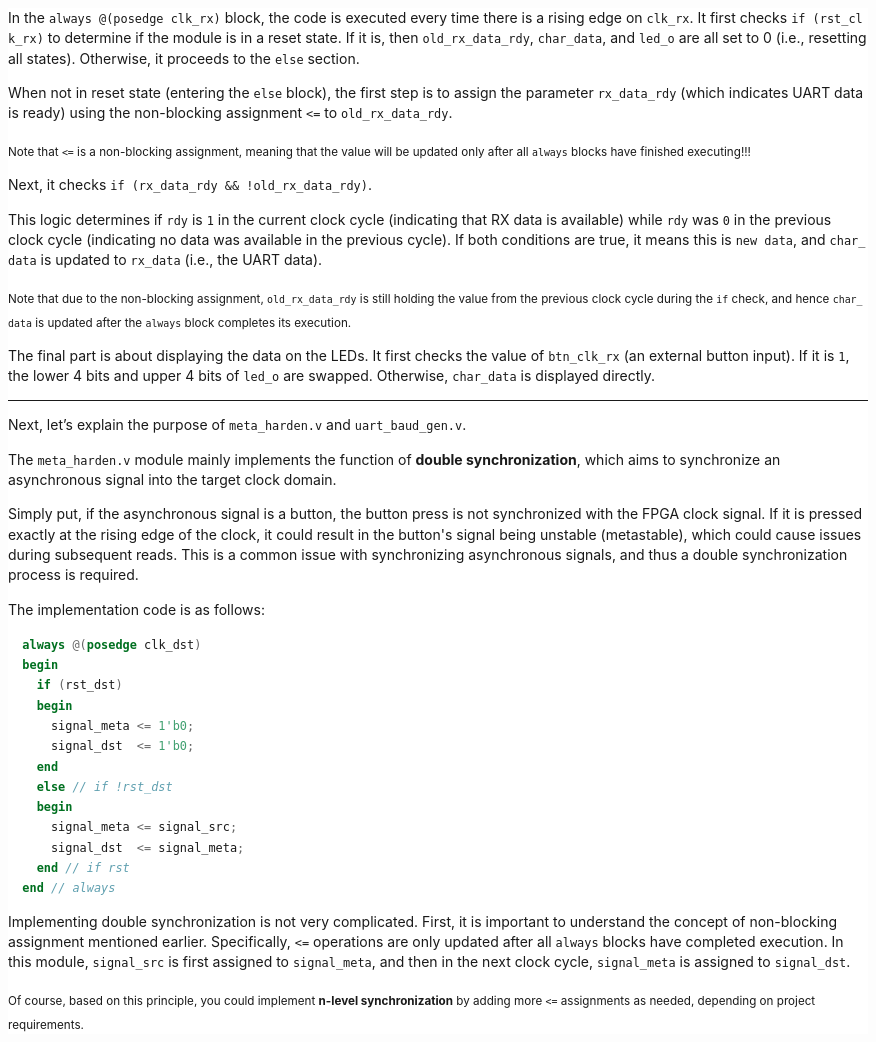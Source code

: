 In the `always @(posedge clk_rx)` block, the code is executed every time there is a rising edge on `clk_rx`. It first checks `if (rst_clk_rx)` to determine if the module is in a reset state. If it is, then `old_rx_data_rdy`, `char_data`, and `led_o` are all set to 0 (i.e., resetting all states). Otherwise, it proceeds to the `else` section.</p>

When not in reset state (entering the `else` block), the first step is to assign the parameter `rx_data_rdy` (which indicates UART data is ready) using the non-blocking assignment `<=` to `old_rx_data_rdy`.</p>
<sub>Note that `<=` is a non-blocking assignment, meaning that the value will be updated only after all `always` blocks have finished executing!!!</sub></p>

Next, it checks `if (rx_data_rdy && !old_rx_data_rdy)`.</p>
This logic determines if `rdy` is `1` in the current clock cycle (indicating that RX data is available) while `rdy` was `0` in the previous clock cycle (indicating no data was available in the previous cycle). If both conditions are true, it means this is `new data`, and `char_data` is updated to `rx_data` (i.e., the UART data).</p>
<sub>Note that due to the non-blocking assignment, `old_rx_data_rdy` is still holding the value from the previous clock cycle during the `if` check, and hence `char_data` is updated after the `always` block completes its execution.</sub></p>

The final part is about displaying the data on the LEDs. It first checks the value of `btn_clk_rx` (an external button input). If it is `1`, the lower 4 bits and upper 4 bits of `led_o` are swapped. Otherwise, `char_data` is displayed directly.</p>

***

Next, let’s explain the purpose of `meta_harden.v` and `uart_baud_gen.v`.</p>

The `meta_harden.v` module mainly implements the function of **double synchronization**, which aims to synchronize an asynchronous signal into the target clock domain.</p>

Simply put, if the asynchronous signal is a button, the button press is not synchronized with the FPGA clock signal. If it is pressed exactly at the rising edge of the clock, it could result in the button's signal being unstable (metastable), which could cause issues during subsequent reads. This is a common issue with synchronizing asynchronous signals, and thus a double synchronization process is required.</p>

The implementation code is as follows:
```verilog
  always @(posedge clk_dst)
  begin
    if (rst_dst)
    begin
      signal_meta <= 1'b0;
      signal_dst  <= 1'b0;
    end
    else // if !rst_dst
    begin
      signal_meta <= signal_src;
      signal_dst  <= signal_meta;
    end // if rst
  end // always
```
Implementing double synchronization is not very complicated. First, it is important to understand the concept of non-blocking assignment mentioned earlier. Specifically, `<=` operations are only updated after all `always` blocks have completed execution. In this module, `signal_src` is first assigned to `signal_meta`, and then in the next clock cycle, `signal_meta` is assigned to `signal_dst`.</p>
<sub>Of course, based on this principle, you could implement **n-level synchronization** by adding more `<=` assignments as needed, depending on project requirements.</sub></p>
